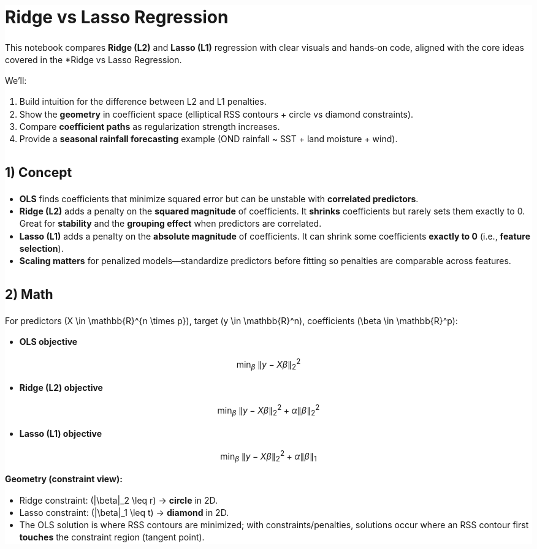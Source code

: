 # Ridge vs Lasso Regression

This notebook compares **Ridge (L2)** and **Lasso (L1)** regression with clear visuals and hands‑on code, aligned with the core ideas covered in the *Ridge vs Lasso Regression.

We’ll:  
1. Build intuition for the difference between L2 and L1 penalties.  
2. Show the **geometry** in coefficient space (elliptical RSS contours + circle vs diamond constraints).  
3. Compare **coefficient paths** as regularization strength increases.  
4. Provide a **seasonal rainfall forecasting** example (OND rainfall ~ SST + land moisture + wind).  

## 1) Concept

- **OLS** finds coefficients that minimize squared error but can be unstable with **correlated predictors**.
- **Ridge (L2)** adds a penalty on the **squared magnitude** of coefficients. It **shrinks** coefficients but rarely sets them exactly to 0. Great for **stability** and the **grouping effect** when predictors are correlated.
- **Lasso (L1)** adds a penalty on the **absolute magnitude** of coefficients. It can shrink some coefficients **exactly to 0** (i.e., **feature selection**).
- **Scaling matters** for penalized models—standardize predictors before fitting so penalties are comparable across features.


## 2) Math

For predictors \(X \in \mathbb{R}^{n \times p}\), target \(y \in \mathbb{R}^n\), coefficients \(\beta \in \mathbb{R}^p\):

- **OLS objective**  


$$
\min_\beta \; \|y - X\beta\|_2^2
$$



- **Ridge (L2) objective**  


$$
\min_\beta \; \|y - X\beta\|_2^2 + \alpha \|\beta\|_2^2
$$



- **Lasso (L1) objective**  


$$
\min_\beta \; \|y - X\beta\|_2^2 + \alpha \|\beta\|_1
$$



**Geometry (constraint view):**
- Ridge constraint: \(\|\beta\|_2 \leq r\) → **circle** in 2D.
- Lasso constraint: \(\|\beta\|_1 \leq t\) → **diamond** in 2D.
- The OLS solution is where RSS contours are minimized; with constraints/penalties, solutions occur where an RSS contour first **touches** the constraint region (tangent point).

